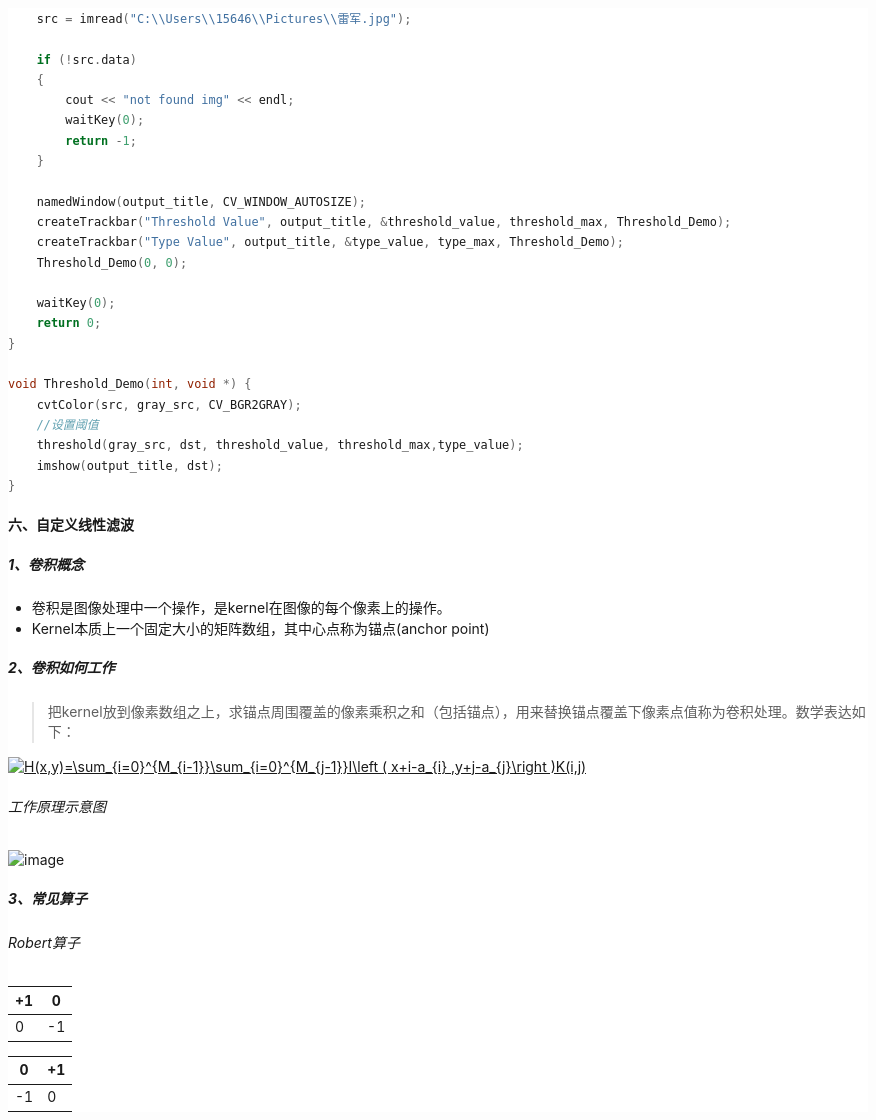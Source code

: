 ```c++
	src = imread("C:\\Users\\15646\\Pictures\\雷军.jpg");

	if (!src.data)
	{
		cout << "not found img" << endl;
		waitKey(0);
		return -1;
	}

	namedWindow(output_title, CV_WINDOW_AUTOSIZE);
	createTrackbar("Threshold Value", output_title, &threshold_value, threshold_max, Threshold_Demo);
	createTrackbar("Type Value", output_title, &type_value, type_max, Threshold_Demo);
	Threshold_Demo(0, 0);

	waitKey(0);
	return 0;
}

void Threshold_Demo(int, void *) {
	cvtColor(src, gray_src, CV_BGR2GRAY);
	//设置阈值
	threshold(gray_src, dst, threshold_value, threshold_max,type_value);
	imshow(output_title, dst);
}

```
#### 六、自定义线性滤波
##### 1、卷积概念
- 卷积是图像处理中一个操作，是kernel在图像的每个像素上的操作。
- Kernel本质上一个固定大小的矩阵数组，其中心点称为锚点(anchor point)

##### 2、卷积如何工作
> 把kernel放到像素数组之上，求锚点周围覆盖的像素乘积之和（包括锚点），用来替换锚点覆盖下像素点值称为卷积处理。数学表达如下：
<html>
<a href="https://www.codecogs.com/eqnedit.php?latex=H(x,y)=\sum_{i=0}^{M_{i-1}}\sum_{i=0}^{M_{j-1}}I\left&space;(&space;x&plus;i-a_{i}&space;,y&plus;j-a_{j}\right&space;)K(i,j)" target="_blank"><img src="https://latex.codecogs.com/gif.latex?H(x,y)=\sum_{i=0}^{M_{i-1}}\sum_{i=0}^{M_{j-1}}I\left&space;(&space;x&plus;i-a_{i}&space;,y&plus;j-a_{j}\right&space;)K(i,j)" title="H(x,y)=\sum_{i=0}^{M_{i-1}}\sum_{i=0}^{M_{j-1}}I\left ( x+i-a_{i} ,y+j-a_{j}\right )K(i,j)" /></a>
</html>

###### 工作原理示意图
![image](http://myfile.buildworld.cn/卷积.png)

##### 3、常见算子

###### Robert算子
+1 | 0   
---|---   
0 | -1   

0| +1   
---|---   
-1 | 0  
